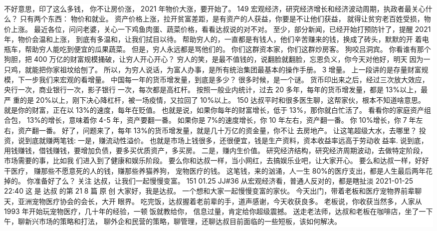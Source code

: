 不好意思，印了这么多钱， 你不让房价涨， 2021 年物价大涨，要开始了。
149
宏观经济，研究经济增长和经济波动周期，执政者最关心什么？
只有两个东西： 物价和就业。
资产价格上涨，拉开贫富差距，是有资产的人获益，你要是不让他们获益，
就得让贫穷老百姓受损，物价上涨。
最近各位，问问老婆，关心一下鸡鱼肉蛋、蔬菜价格，看看达叔说的对不对。
至少，部分新闻，已经开始打预防针了，提醒 2021 年，物价会温和上涨，
到底有多温和，让我们拭目以待。
帮助穷人的，一直都是有钱人，他们辛苦赚来的钱，换成了砖头，默默的开
着电瓶车，帮助穷人能吃到便宜的瓜果蔬菜。
但是，穷人永远都是骂他们的。
你们这群资本家，你们这群炒房客。
狗咬吕洞宾。
你看谁有那个狗胆，把 400 万亿的财富规模捅破，让穷人开心开心？
穷人的笑，是最不值钱的，说翻脸就翻脸，忘恩负义，你今天对他好，明天
因为一只鸡，就能把你家祖坟给刨了。
所以，为穷人说话，为富人办事，是所有统治集团最基本的操作手册。
3
增量。
上一段讲的是存量财富规模，下一步我们来宏观的看增量。
中国每一年的货币增发量，到底是多少？
很多时候，是一个谜。
货币印出来之后，经过三次放大效应，央行一次，商业银行一次，影子银行
一次，每次都是高杠杆。
按照一般业内统计，过去 20 多年，每年的货币增发量，都是 13%以上，最严
重的是 20%以上，刚下决心降杠杆，被一场疫情，又拉回了 10%以上。
150
达叔平时和很多医生聊，这帮家伙，根本不知道啥意思。
就是你的财富，正在以 13%的速度，每年在贬值。
也就是说，如果你每年的财富增长，低于 13%，那你就白忙活了。
看看你的家庭资产组合包， 13%的增长，意味着你 4-5 年，资产要翻一番。
如果你是 7%的速度增长，你 10 年左右，资产翻一番。
你 10%增长，你 7 年左右，资产翻一番。
好了，问题来了，每年 13%的货币增发量，就是几十万亿的资金量，你不让
去房地产。
让这笔超级大水，去哪里？
投资，说到底就赚两笔钱:
一是，赚流动性溢价。
也就是市场上钱很多，还很便宜，钱是生产资料，资本收益率远高于劳动收
益率.
说到底，用钱赚钱，借钱赚钱，要增加负债，要多买优质资产，多买房。
二是，赚内生价值。
研究经济结构，研究经济周期波动，去做特定阶段，市场需要的事，比如我
们进入到了健康和娱乐阶段。
要么你和达叔一样，当小网红，去搞娱乐业吧，让大家开心。
要么和达叔一样，好好干医疗， 赚那些不愿意死的人的钱，赚那些养猫养狗，
宠物医疗的钱。
这笔钱，来的汹涌，人一生 80%的医疗支出，都是人生最后两年花掉的。
你准备好了么？
关注 达叔，让我们一起慢慢变富。
151
01.25 JJ#36 从宏观经济看，普通人反对的，都是瞎扯淡
2021-01-25 22:40
这 是 达叔 的第 21 8 篇 原 创
大家好，我是达叔。
一个想和大家一起慢慢变富的家伙。
今天出门，带着老板和医疗宠物界前辈聊天，亚洲宠物医疗协会的会长，大开
眼界。
吃完饭，达叔握着老前辈的手，道声感谢，今天收获良多。
老板说，你收获当然多，人家从 1993 年开始玩宠物医疗，几十年的经验，一顿
饭就教给你， 信息过量，肯定给你超级震撼。
送走老法师，达叔和老板在咖啡店，坐了一下午，聊新兴市场的策略和打法，
聊外企和民营的策略，聊管理，还聊达叔目前面临的一些短板，该如何解决。